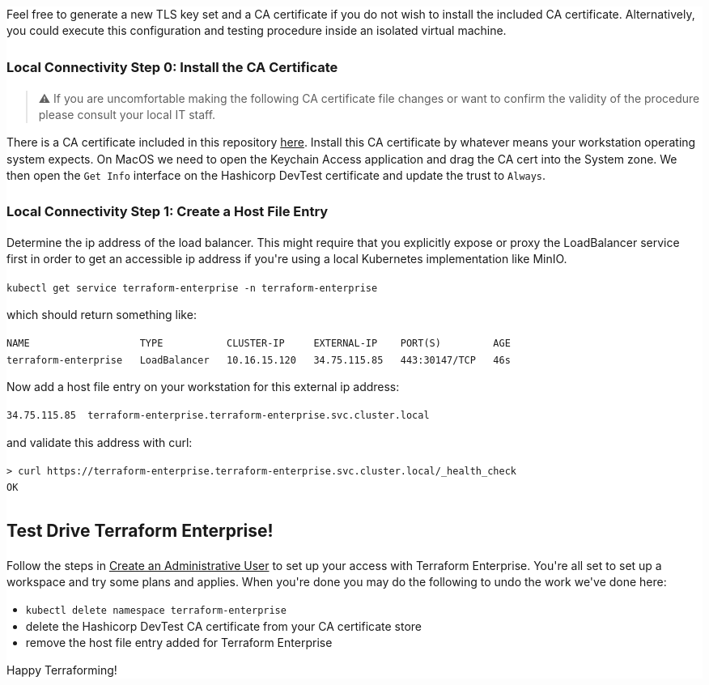 Feel free to generate a new TLS key set and a CA certificate if you do not wish to install the included CA certificate. Alternatively, you could execute this configuration and testing procedure inside an isolated virtual machine.

### Local Connectivity Step 0: Install the CA Certificate

> :warning: If you are uncomfortable making the following CA certificate file changes or want to confirm the validity of the procedure please consult your local IT staff.

There is a CA certificate included in this repository [here](./example/ca-certificate.pem). Install this CA certificate by whatever means your workstation operating system expects. On MacOS we need to open the Keychain Access application and drag the CA cert into the System zone.  We then open the `Get Info` interface on the Hashicorp DevTest certificate and update the trust to `Always`.

### Local Connectivity Step 1: Create a Host File Entry

Determine the ip address of the load balancer. This might require that you explicitly expose or proxy the LoadBalancer service first in order to get an accessible ip address if you're using a local Kubernetes implementation like MinIO.

```shell
kubectl get service terraform-enterprise -n terraform-enterprise
```
which should return something like:
```
NAME                   TYPE           CLUSTER-IP     EXTERNAL-IP    PORT(S)         AGE
terraform-enterprise   LoadBalancer   10.16.15.120   34.75.115.85   443:30147/TCP   46s
```

Now add a host file entry on your workstation for this external ip address:
```
34.75.115.85  terraform-enterprise.terraform-enterprise.svc.cluster.local
```

and validate this address with curl:
```shell
> curl https://terraform-enterprise.terraform-enterprise.svc.cluster.local/_health_check
OK
```

## Test Drive Terraform Enterprise!

Follow the steps in [Create an Administrative User](../README.md#create-an-administrative-user) to set up your access with Terraform Enterprise. You're all set to set up a workspace and try some plans and applies. When you're done you may do the following to undo the work we've done here:

* `kubectl delete namespace terraform-enterprise`
* delete the Hashicorp DevTest CA certificate from your CA certificate store
* remove the host file entry added for Terraform Enterprise

Happy Terraforming!